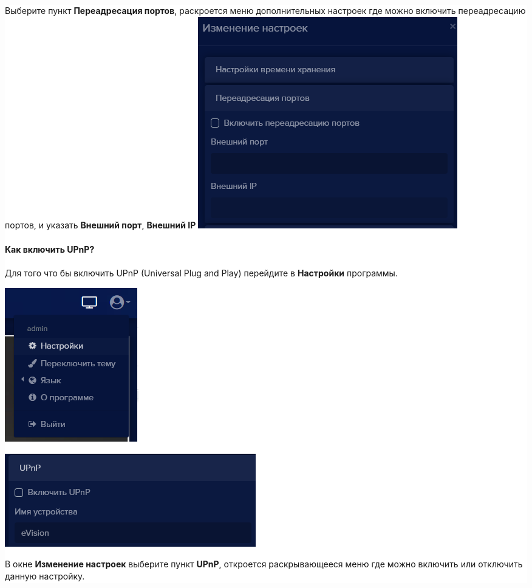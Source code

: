 Выберите пункт **Переадресация портов**, раскроется меню дополнительных настроек где можно включить переадресацию портов, и указать **Внешний порт**, **Внешний IP**
![](images/Aspose.Words.374291bc-21e0-4dc1-8208-7b6db552d3f3.182.png)

#### Как включить UPnP?

Для того что бы включить UPnP (Universal Plug and Play) перейдите в **Настройки** программы.

![](images/Aspose.Words.374291bc-21e0-4dc1-8208-7b6db552d3f3.183.png)

![](images/Aspose.Words.374291bc-21e0-4dc1-8208-7b6db552d3f3.184.png)

В окне **Изменение настроек** выберите пункт **UPnP**, откроется раскрывающееся меню где можно включить или отключить данную настройку.
